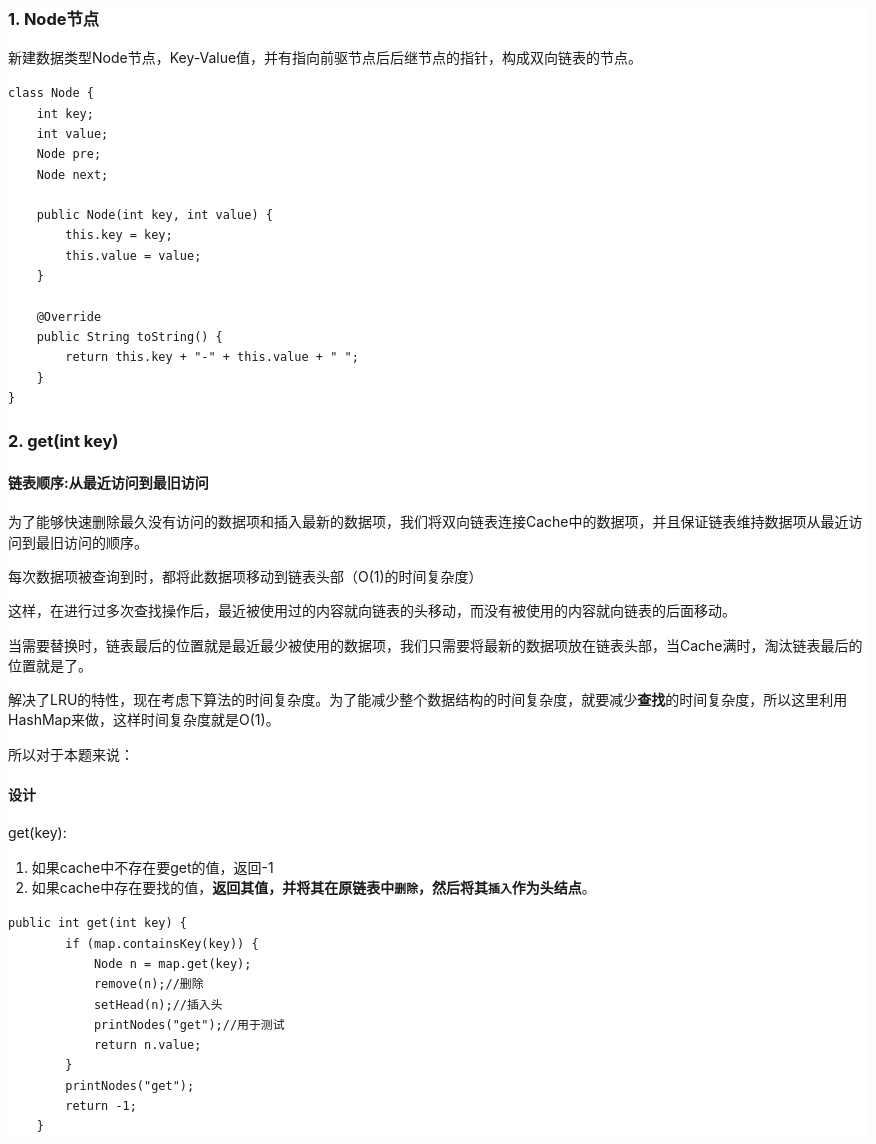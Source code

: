 ### 1. Node节点
新建数据类型Node节点，Key-Value值，并有指向前驱节点后后继节点的指针，构成双向链表的节点。

```
class Node {
	int key;
	int value;
	Node pre;
	Node next;
 
	public Node(int key, int value) {
		this.key = key;
		this.value = value;
	}
	
	@Override
	public String toString() {
		return this.key + "-" + this.value + " ";
	}
}
```

### 2. get(int key)

#### 链表顺序:从最近访问到最旧访问

为了能够快速删除最久没有访问的数据项和插入最新的数据项，我们将双向链表连接Cache中的数据项，并且保证链表维持数据项从最近访问到最旧访问的顺序。 

每次数据项被查询到时，都将此数据项移动到链表头部（O(1)的时间复杂度）

这样，在进行过多次查找操作后，最近被使用过的内容就向链表的头移动，而没有被使用的内容就向链表的后面移动。

当需要替换时，链表最后的位置就是最近最少被使用的数据项，我们只需要将最新的数据项放在链表头部，当Cache满时，淘汰链表最后的位置就是了。 

解决了LRU的特性，现在考虑下算法的时间复杂度。为了能减少整个数据结构的时间复杂度，就要减少**查找**的时间复杂度，所以这里利用HashMap来做，这样时间复杂度就是O(1)。

所以对于本题来说：

#### 设计
get(key): 
1. 如果cache中不存在要get的值，返回-1
2. 如果cache中存在要找的值，**返回其值，并将其在原链表中`删除`，然后将其`插入`作为头结点**。

```
public int get(int key) {
		if (map.containsKey(key)) {
			Node n = map.get(key);
			remove(n);//删除
			setHead(n);//插入头
			printNodes("get");//用于测试
			return n.value;
		}
		printNodes("get");
		return -1;
	}
```
